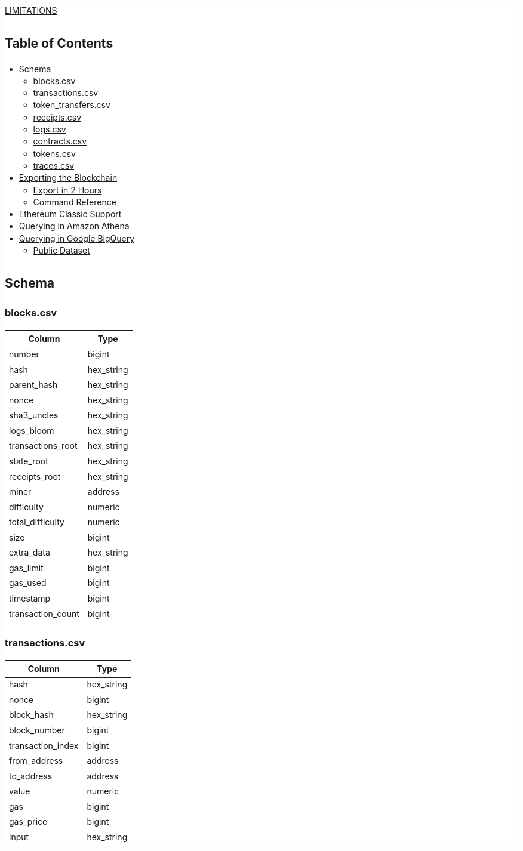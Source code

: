 [LIMITATIONS](#limitations)

## Table of Contents

- [Schema](#schema)
  - [blocks.csv](#blockscsv)
  - [transactions.csv](#transactionscsv)
  - [token_transfers.csv](#token_transferscsv)
  - [receipts.csv](#receiptscsv)
  - [logs.csv](#logscsv)
  - [contracts.csv](#contractscsv)
  - [tokens.csv](#tokenscsv)
  - [traces.csv](#tracescsv)
- [Exporting the Blockchain](#exporting-the-blockchain)
  - [Export in 2 Hours](#export-in-2-hours)
  - [Command Reference](#command-reference)
- [Ethereum Classic Support](#ethereum-classic-support)
- [Querying in Amazon Athena](#querying-in-amazon-athena)
- [Querying in Google BigQuery](#querying-in-google-bigquery)
  - [Public Dataset](#public-dataset)


## Schema

### blocks.csv

Column            | Type               |
------------------|--------------------|
number            | bigint             |
hash              | hex_string         |
parent_hash       | hex_string         |
nonce             | hex_string         |
sha3_uncles       | hex_string         |
logs_bloom        | hex_string         |
transactions_root | hex_string         |
state_root        | hex_string         |
receipts_root     | hex_string         |
miner             | address            |
difficulty        | numeric            |
total_difficulty  | numeric            |
size              | bigint             |
extra_data        | hex_string         |
gas_limit         | bigint             |
gas_used          | bigint             |
timestamp         | bigint             |
transaction_count | bigint             |

### transactions.csv

Column           |    Type     |
-----------------|-------------|
hash             | hex_string  |
nonce            | bigint      |
block_hash       | hex_string  |
block_number     | bigint      |
transaction_index| bigint      |
from_address     | address     |
to_address       | address     |
value            | numeric     |
gas              | bigint      |
gas_price        | bigint      |
input            | hex_string  |
